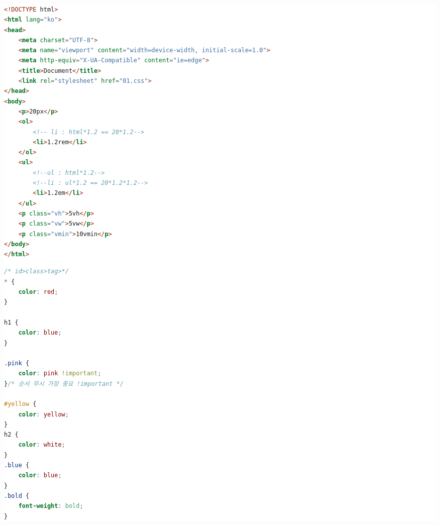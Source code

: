 ```html
<!DOCTYPE html>
<html lang="ko">
<head>
    <meta charset="UTF-8">
    <meta name="viewport" content="width=device-width, initial-scale=1.0">
    <meta http-equiv="X-UA-Compatible" content="ie=edge">
    <title>Document</title>
    <link rel="stylesheet" href="01.css">
</head>
<body>
    <p>20px</p>
    <ol>
        <!-- li : html*1.2 == 20*1.2-->
        <li>1.2rem</li>
    </ol>
    <ul>
        <!--ul : html*1.2-->
        <!--li : ul*1.2 == 20*1.2*1.2-->
        <li>1.2em</li>
    </ul>
    <p class="vh">5vh</p>
    <p class="vw">5vw</p>
    <p class="vmin">10vmin</p>
</body>
</html>
```

```css
/* id>class>tag>*/
* {
    color: red;
}

h1 {
    color: blue;
}

.pink {
    color: pink !important;
}/* 순서 무시 가장 중요 !important */

#yellow {
    color: yellow;
}
h2 {
    color: white;
}
.blue {
    color: blue;
}
.bold {
    font-weight: bold;
}
```
